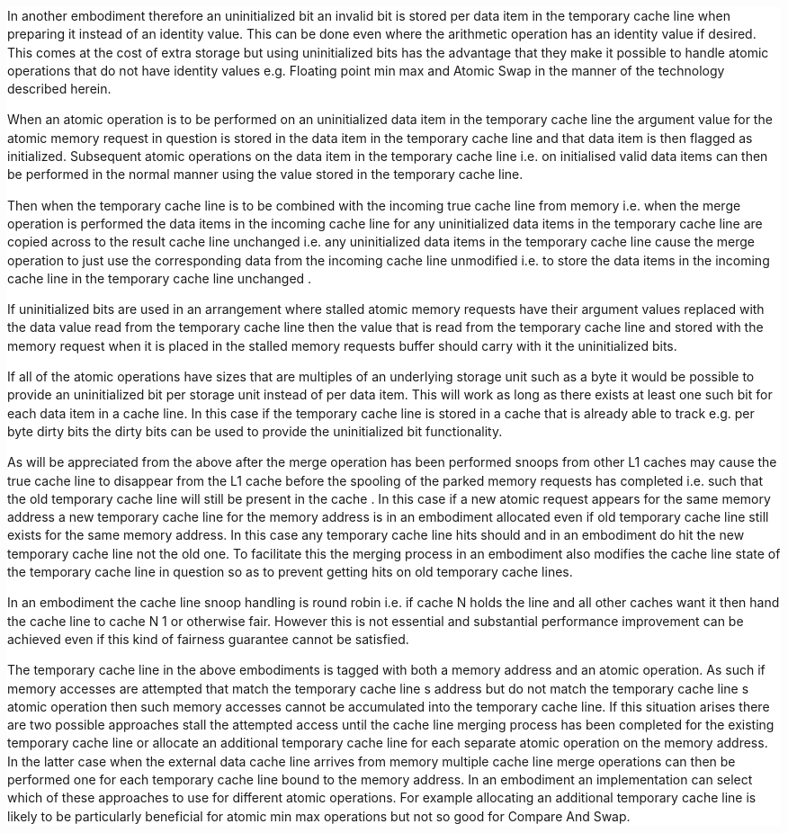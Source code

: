 In another embodiment therefore an uninitialized bit an invalid bit is stored per data item in the temporary cache line when preparing it instead of an identity value. This can be done even where the arithmetic operation has an identity value if desired. This comes at the cost of extra storage but using uninitialized bits has the advantage that they make it possible to handle atomic operations that do not have identity values e.g. Floating point min max and Atomic Swap in the manner of the technology described herein.

When an atomic operation is to be performed on an uninitialized data item in the temporary cache line the argument value for the atomic memory request in question is stored in the data item in the temporary cache line and that data item is then flagged as initialized. Subsequent atomic operations on the data item in the temporary cache line i.e. on initialised valid data items can then be performed in the normal manner using the value stored in the temporary cache line.

Then when the temporary cache line is to be combined with the incoming true cache line from memory i.e. when the merge operation is performed the data items in the incoming cache line for any uninitialized data items in the temporary cache line are copied across to the result cache line unchanged i.e. any uninitialized data items in the temporary cache line cause the merge operation to just use the corresponding data from the incoming cache line unmodified i.e. to store the data items in the incoming cache line in the temporary cache line unchanged .

If uninitialized bits are used in an arrangement where stalled atomic memory requests have their argument values replaced with the data value read from the temporary cache line then the value that is read from the temporary cache line and stored with the memory request when it is placed in the stalled memory requests buffer should carry with it the uninitialized bits.

If all of the atomic operations have sizes that are multiples of an underlying storage unit such as a byte it would be possible to provide an uninitialized bit per storage unit instead of per data item. This will work as long as there exists at least one such bit for each data item in a cache line. In this case if the temporary cache line is stored in a cache that is already able to track e.g. per byte dirty bits the dirty bits can be used to provide the uninitialized bit functionality.

As will be appreciated from the above after the merge operation has been performed snoops from other L1 caches may cause the true cache line to disappear from the L1 cache before the spooling of the parked memory requests has completed i.e. such that the old temporary cache line will still be present in the cache . In this case if a new atomic request appears for the same memory address a new temporary cache line for the memory address is in an embodiment allocated even if old temporary cache line still exists for the same memory address. In this case any temporary cache line hits should and in an embodiment do hit the new temporary cache line not the old one. To facilitate this the merging process in an embodiment also modifies the cache line state of the temporary cache line in question so as to prevent getting hits on old temporary cache lines.

In an embodiment the cache line snoop handling is round robin i.e. if cache N holds the line and all other caches want it then hand the cache line to cache N 1 or otherwise fair. However this is not essential and substantial performance improvement can be achieved even if this kind of fairness guarantee cannot be satisfied. 

The temporary cache line in the above embodiments is tagged with both a memory address and an atomic operation. As such if memory accesses are attempted that match the temporary cache line s address but do not match the temporary cache line s atomic operation then such memory accesses cannot be accumulated into the temporary cache line. If this situation arises there are two possible approaches stall the attempted access until the cache line merging process has been completed for the existing temporary cache line or allocate an additional temporary cache line for each separate atomic operation on the memory address. In the latter case when the external data cache line arrives from memory multiple cache line merge operations can then be performed one for each temporary cache line bound to the memory address. In an embodiment an implementation can select which of these approaches to use for different atomic operations. For example allocating an additional temporary cache line is likely to be particularly beneficial for atomic min max operations but not so good for Compare And Swap.
